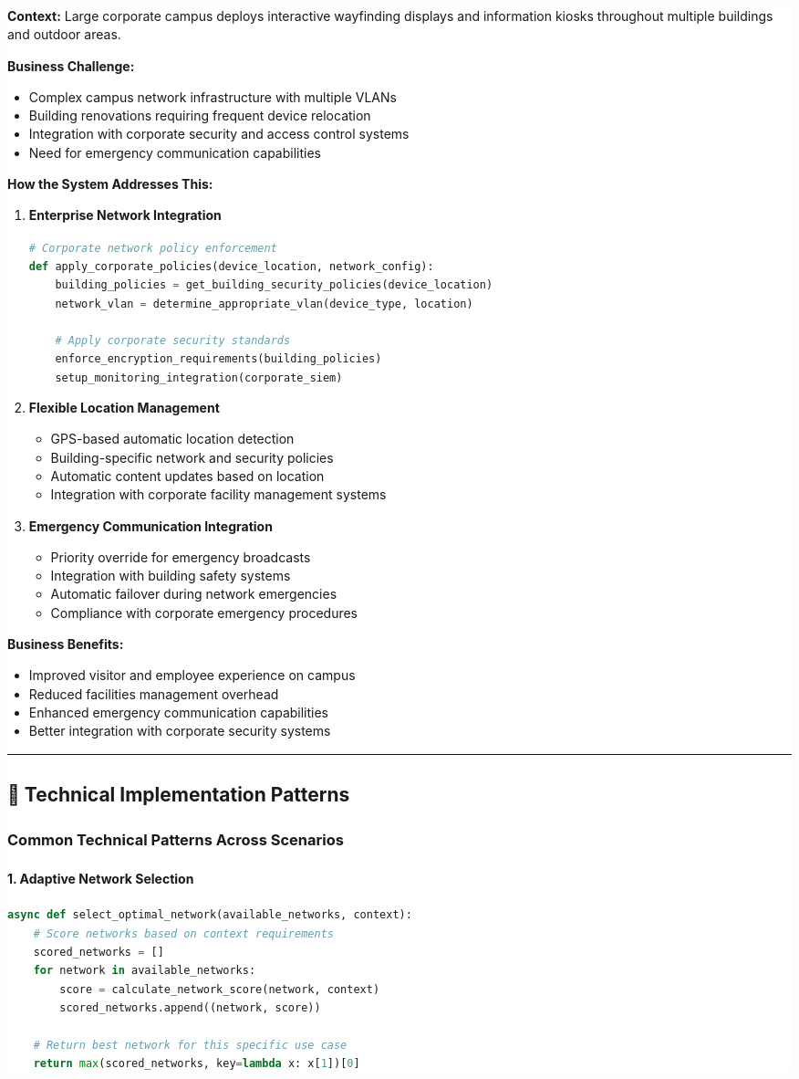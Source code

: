 **Context:** Large corporate campus deploys interactive wayfinding displays and information kiosks throughout multiple buildings and outdoor areas.

**Business Challenge:**
- Complex campus network infrastructure with multiple VLANs
- Building renovations requiring frequent device relocation
- Integration with corporate security and access control systems
- Need for emergency communication capabilities

**How the System Addresses This:**

1. **Enterprise Network Integration**
   ```python
   # Corporate network policy enforcement
   def apply_corporate_policies(device_location, network_config):
       building_policies = get_building_security_policies(device_location)
       network_vlan = determine_appropriate_vlan(device_type, location)

       # Apply corporate security standards
       enforce_encryption_requirements(building_policies)
       setup_monitoring_integration(corporate_siem)
   ```

2. **Flexible Location Management**
   - GPS-based automatic location detection
   - Building-specific network and security policies
   - Automatic content updates based on location
   - Integration with corporate facility management systems

3. **Emergency Communication Integration**
   - Priority override for emergency broadcasts
   - Integration with building safety systems
   - Automatic failover during network emergencies
   - Compliance with corporate emergency procedures

**Business Benefits:**
- Improved visitor and employee experience on campus
- Reduced facilities management overhead
- Enhanced emergency communication capabilities
- Better integration with corporate security systems

---

## 🔧 Technical Implementation Patterns

### Common Technical Patterns Across Scenarios

#### 1. **Adaptive Network Selection**
```python
async def select_optimal_network(available_networks, context):
    # Score networks based on context requirements
    scored_networks = []
    for network in available_networks:
        score = calculate_network_score(network, context)
        scored_networks.append((network, score))

    # Return best network for this specific use case
    return max(scored_networks, key=lambda x: x[1])[0]
```
